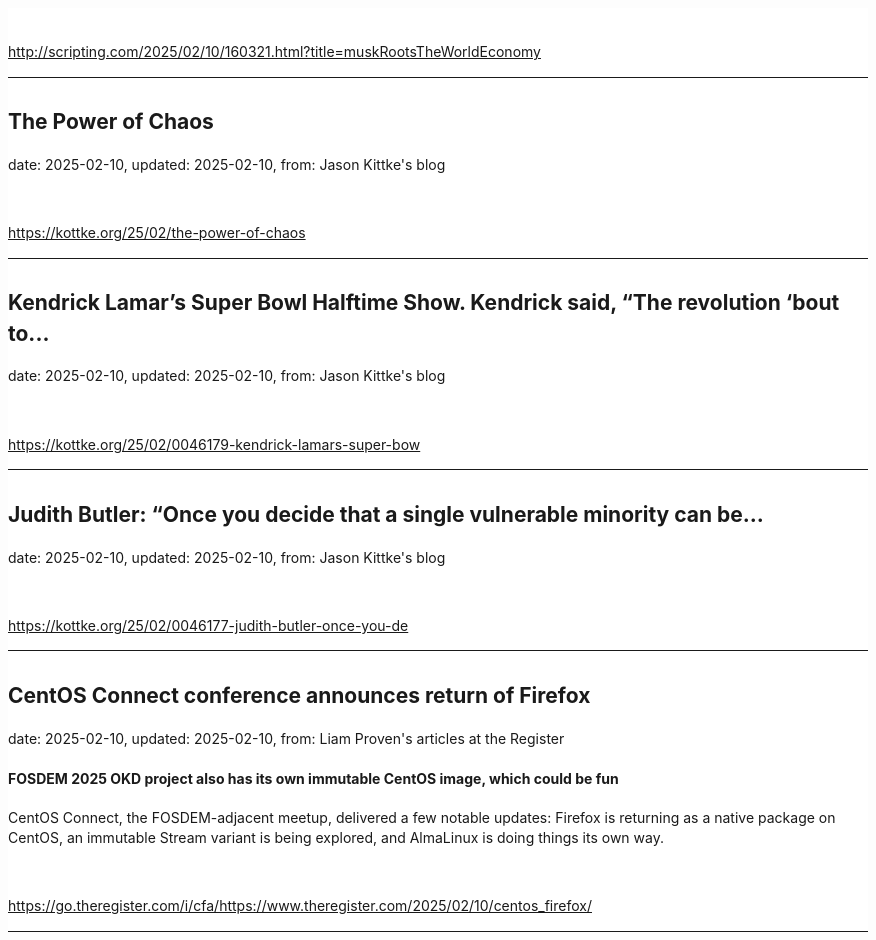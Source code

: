 
<br> 

<http://scripting.com/2025/02/10/160321.html?title=muskRootsTheWorldEconomy>

---

##  The Power of Chaos 

date: 2025-02-10, updated: 2025-02-10, from: Jason Kittke's blog

 

<br> 

<https://kottke.org/25/02/the-power-of-chaos>

---

##  Kendrick Lamar&#8217;s Super Bowl Halftime Show. Kendrick said, &#8220;The revolution &#8216;bout to... 

date: 2025-02-10, updated: 2025-02-10, from: Jason Kittke's blog

 

<br> 

<https://kottke.org/25/02/0046179-kendrick-lamars-super-bow>

---

##  Judith Butler: &#8220;Once you decide that a single vulnerable minority can be... 

date: 2025-02-10, updated: 2025-02-10, from: Jason Kittke's blog

 

<br> 

<https://kottke.org/25/02/0046177-judith-butler-once-you-de>

---

## CentOS Connect conference announces return of Firefox

date: 2025-02-10, updated: 2025-02-10, from: Liam Proven's articles at the Register

<h4><span class="label">FOSDEM 2025</span> OKD project also has its own immutable CentOS image, which could be fun</h4>
      <p>CentOS Connect, the FOSDEM-adjacent meetup, delivered a few notable updates: Firefox is returning as a native package on CentOS, an immutable Stream variant is being explored, and AlmaLinux is doing things its own way.</p> 

<br> 

<https://go.theregister.com/i/cfa/https://www.theregister.com/2025/02/10/centos_firefox/>

---